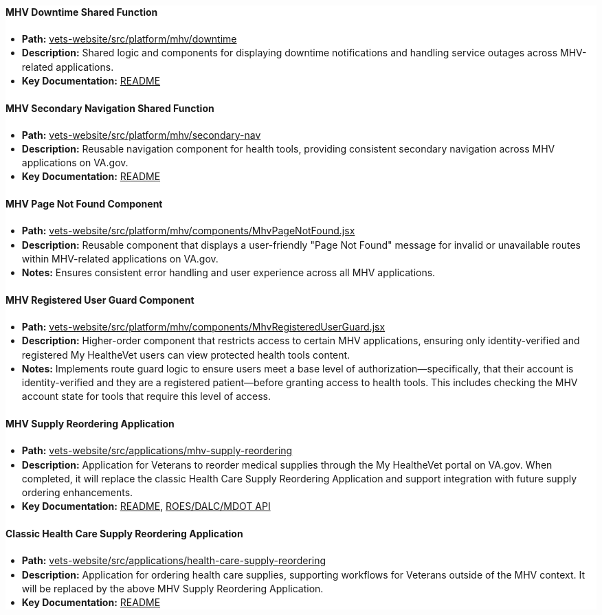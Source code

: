 #### MHV Downtime Shared Function

- **Path:** [vets-website/src/platform/mhv/downtime](https://github.com/department-of-veterans-affairs/vets-website/tree/main/src/platform/mhv/downtime)
- **Description:** Shared logic and components for displaying downtime notifications and handling service outages across MHV-related applications.
- **Key Documentation:** [README](https://github.com/department-of-veterans-affairs/vets-website/tree/master/src/platform/mhv/downtime/README.md)

#### MHV Secondary Navigation Shared Function

- **Path:** [vets-website/src/platform/mhv/secondary-nav](https://github.com/department-of-veterans-affairs/vets-website/tree/main/src/platform/mhv/secondary-nav)
- **Description:** Reusable navigation component for health tools, providing consistent secondary navigation across MHV applications on VA.gov.
- **Key Documentation:** [README](https://github.com/department-of-veterans-affairs/vets-website/tree/master/src/platform/mhv/secondary-nav/README.md)

#### MHV Page Not Found Component

- **Path:** [vets-website/src/platform/mhv/components/MhvPageNotFound.jsx](https://github.com/department-of-veterans-affairs/vets-website/blob/main/src/platform/mhv/components/MhvPageNotFound.jsx)
- **Description:** Reusable component that displays a user-friendly "Page Not Found" message for invalid or unavailable routes within MHV-related applications on VA.gov.
- **Notes:** Ensures consistent error handling and user experience across all MHV applications.

#### MHV Registered User Guard Component

- **Path:** [vets-website/src/platform/mhv/components/MhvRegisteredUserGuard.jsx](https://github.com/department-of-veterans-affairs/vets-website/blob/main/src/platform/mhv/components/MhvRegisteredUserGuard.jsx)
- **Description:** Higher-order component that restricts access to certain MHV applications, ensuring only identity-verified and registered My HealtheVet users can view protected health tools content.
- **Notes:** Implements route guard logic to ensure users meet a base level of authorization—specifically, that their account is identity-verified and they are a registered patient—before granting access to health tools. This includes checking the MHV account state for tools that require this level of access.

#### MHV Supply Reordering Application

- **Path:** [vets-website/src/applications/mhv-supply-reordering](https://github.com/department-of-veterans-affairs/vets-website/tree/main/src/applications/mhv-supply-reordering)
- **Description:** Application for Veterans to reorder medical supplies through the My HealtheVet portal on VA.gov. When completed, it will replace the classic Health Care Supply Reordering Application and support integration with future supply ordering enhancements.
- **Key Documentation:** [README](https://github.com/department-of-veterans-affairs/vets-website/tree/master/src/applications/mhv-supply-reordering/README.md), [ROES/DALC/MDOT API](https://github.com/department-of-veterans-affairs/va.gov-team-sensitive/tree/master/products/health-care/mdot-roes-dalc-supply-reordering)

#### Classic Health Care Supply Reordering Application

- **Path:** [vets-website/src/applications/health-care-supply-reordering](https://github.com/department-of-veterans-affairs/vets-website/tree/main/src/applications/health-care-supply-reordering)
- **Description:** Application for ordering health care supplies, supporting workflows for Veterans outside of the MHV context. It will be replaced by the above MHV Supply Reordering Application.
- **Key Documentation:** [README](https://github.com/department-of-veterans-affairs/vets-website/tree/master/src/applications/health-care-supply-reordering/README.md)
